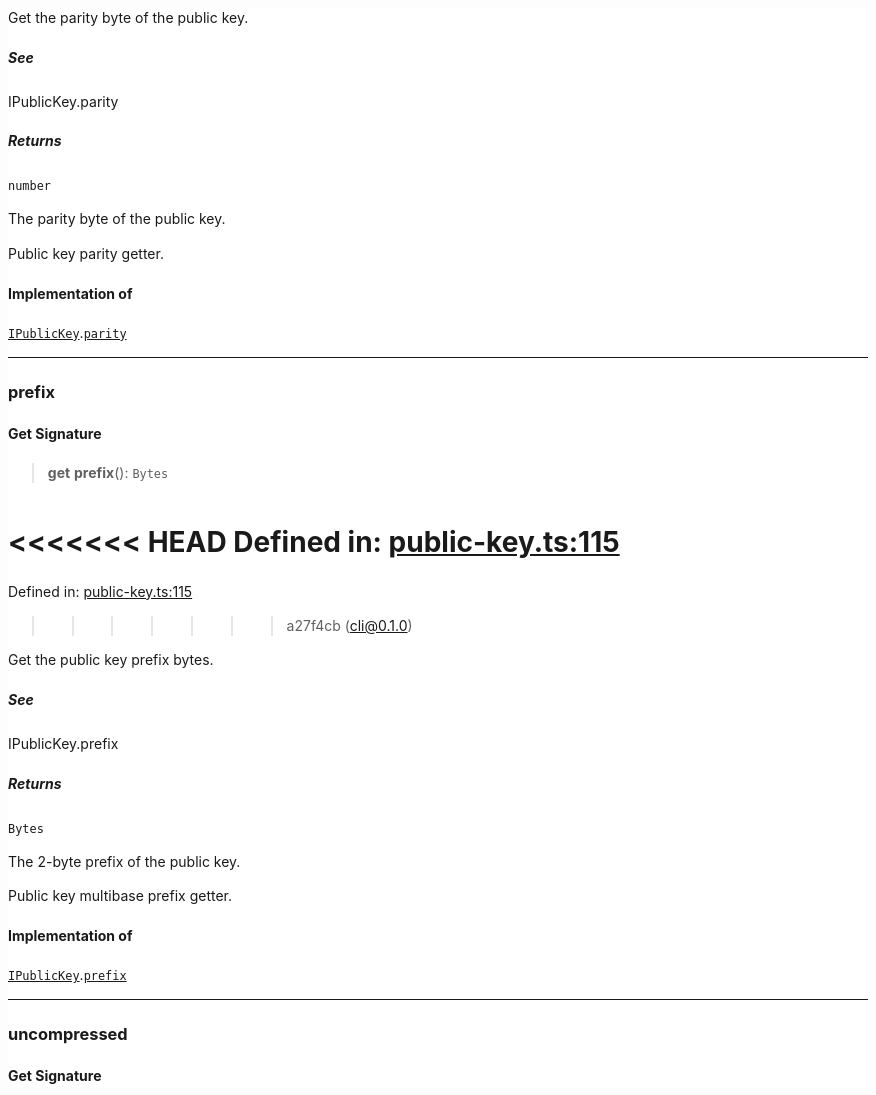 Get the parity byte of the public key.

##### See

IPublicKey.parity

##### Returns

`number`

The parity byte of the public key.

Public key parity getter.

#### Implementation of

[`IPublicKey`](../interfaces/IPublicKey.md).[`parity`](../interfaces/IPublicKey.md#parity)

***

### prefix

#### Get Signature

> **get** **prefix**(): `Bytes`

<<<<<<< HEAD
Defined in: [public-key.ts:115](https://github.com/jintekc/did-btc1-js/blob/4e83e31069f73b9a38a52892558302bd20237e8b/packages/key-pair/src/public-key.ts#L115)
=======
Defined in: [public-key.ts:115](https://github.com/jintekc/did-btc1-js/blob/c20c1728a05708ad9c42efd6a120ce1032864286/packages/key-pair/src/public-key.ts#L115)
>>>>>>> a27f4cb (cli@0.1.0)

Get the public key prefix bytes.

##### See

IPublicKey.prefix

##### Returns

`Bytes`

The 2-byte prefix of the public key.

Public key multibase prefix getter.

#### Implementation of

[`IPublicKey`](../interfaces/IPublicKey.md).[`prefix`](../interfaces/IPublicKey.md#prefix)

***

### uncompressed

#### Get Signature
